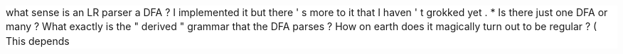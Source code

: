 what
sense
is
an
LR
parser
a
DFA
?
I
implemented
it
but
there
'
s
more
to
it
that
I
haven
'
t
grokked
yet
.
*
Is
there
just
one
DFA
or
many
?
What
exactly
is
the
"
derived
"
grammar
that
the
DFA
parses
?
How
on
earth
does
it
magically
turn
out
to
be
regular
?
(
This
depends